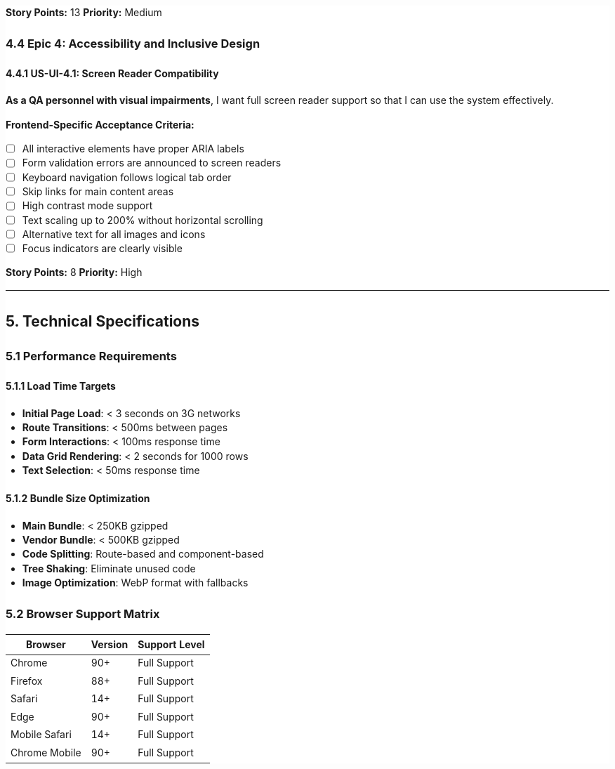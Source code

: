 **Story Points:** 13
**Priority:** Medium

### 4.4 Epic 4: Accessibility and Inclusive Design

#### 4.4.1 US-UI-4.1: Screen Reader Compatibility
**As a QA personnel with visual impairments**, I want full screen reader support so that I can use the system effectively.

**Frontend-Specific Acceptance Criteria:**
- [ ] All interactive elements have proper ARIA labels
- [ ] Form validation errors are announced to screen readers
- [ ] Keyboard navigation follows logical tab order
- [ ] Skip links for main content areas
- [ ] High contrast mode support
- [ ] Text scaling up to 200% without horizontal scrolling
- [ ] Alternative text for all images and icons
- [ ] Focus indicators are clearly visible

**Story Points:** 8
**Priority:** High

---

## 5. Technical Specifications

### 5.1 Performance Requirements

#### 5.1.1 Load Time Targets
- **Initial Page Load**: < 3 seconds on 3G networks
- **Route Transitions**: < 500ms between pages
- **Form Interactions**: < 100ms response time
- **Data Grid Rendering**: < 2 seconds for 1000 rows
- **Text Selection**: < 50ms response time

#### 5.1.2 Bundle Size Optimization
- **Main Bundle**: < 250KB gzipped
- **Vendor Bundle**: < 500KB gzipped
- **Code Splitting**: Route-based and component-based
- **Tree Shaking**: Eliminate unused code
- **Image Optimization**: WebP format with fallbacks

### 5.2 Browser Support Matrix

| Browser | Version | Support Level |
|---------|---------|---------------|
| Chrome | 90+ | Full Support |
| Firefox | 88+ | Full Support |
| Safari | 14+ | Full Support |
| Edge | 90+ | Full Support |
| Mobile Safari | 14+ | Full Support |
| Chrome Mobile | 90+ | Full Support |
